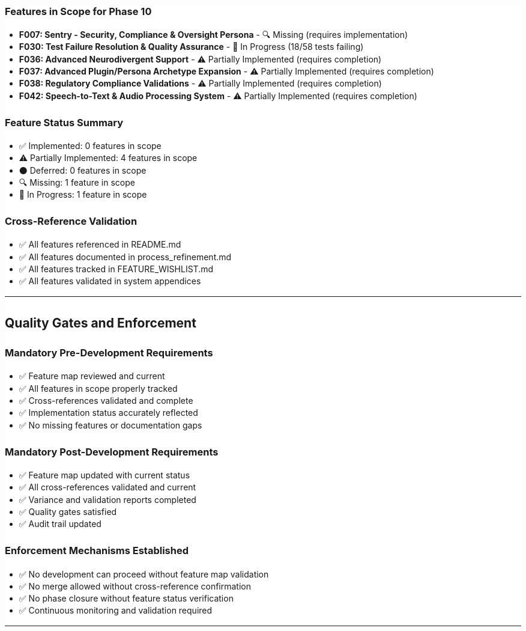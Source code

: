 ### Features in Scope for Phase 10
- **F007: Sentry - Security, Compliance & Oversight Persona** - 🔍 Missing (requires implementation)
- **F030: Test Failure Resolution & Quality Assurance** - 🔄 In Progress (18/58 tests failing)
- **F036: Advanced Neurodivergent Support** - ⚠️ Partially Implemented (requires completion)
- **F037: Advanced Plugin/Persona Archetype Expansion** - ⚠️ Partially Implemented (requires completion)
- **F038: Regulatory Compliance Validations** - ⚠️ Partially Implemented (requires completion)
- **F042: Speech-to-Text & Audio Processing System** - ⚠️ Partially Implemented (requires completion)

### Feature Status Summary
- ✅ Implemented: 0 features in scope
- ⚠️ Partially Implemented: 4 features in scope
- ⚫ Deferred: 0 features in scope
- 🔍 Missing: 1 feature in scope
- 🔄 In Progress: 1 feature in scope

### Cross-Reference Validation
- ✅ All features referenced in README.md
- ✅ All features documented in process_refinement.md
- ✅ All features tracked in FEATURE_WISHLIST.md
- ✅ All features validated in system appendices

---

## Quality Gates and Enforcement

### Mandatory Pre-Development Requirements
- ✅ Feature map reviewed and current
- ✅ All features in scope properly tracked
- ✅ Cross-references validated and complete
- ✅ Implementation status accurately reflected
- ✅ No missing features or documentation gaps

### Mandatory Post-Development Requirements
- ✅ Feature map updated with current status
- ✅ All cross-references validated and current
- ✅ Variance and validation reports completed
- ✅ Quality gates satisfied
- ✅ Audit trail updated

### Enforcement Mechanisms Established
- ✅ No development can proceed without feature map validation
- ✅ No merge allowed without cross-reference confirmation
- ✅ No phase closure without feature status verification
- ✅ Continuous monitoring and validation required

---
